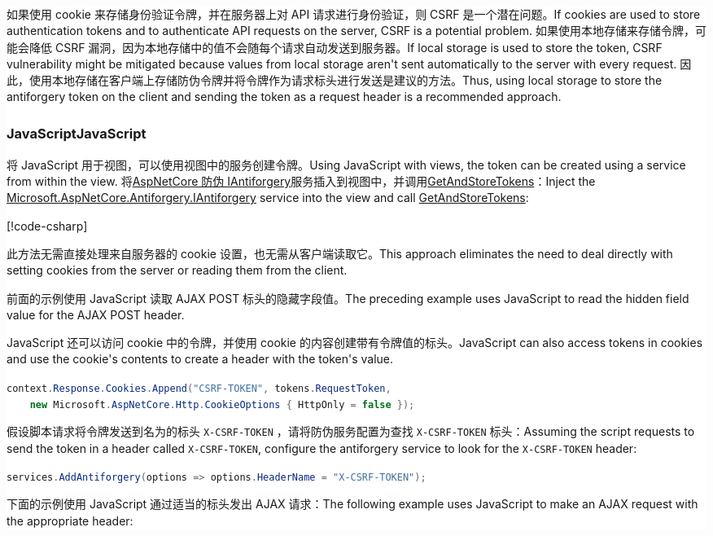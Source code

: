 <span data-ttu-id="fb806-332">如果使用 cookie 来存储身份验证令牌，并在服务器上对 API 请求进行身份验证，则 CSRF 是一个潜在问题。</span><span class="sxs-lookup"><span data-stu-id="fb806-332">If cookies are used to store authentication tokens and to authenticate API requests on the server, CSRF is a potential problem.</span></span> <span data-ttu-id="fb806-333">如果使用本地存储来存储令牌，可能会降低 CSRF 漏洞，因为本地存储中的值不会随每个请求自动发送到服务器。</span><span class="sxs-lookup"><span data-stu-id="fb806-333">If local storage is used to store the token, CSRF vulnerability might be mitigated because values from local storage aren't sent automatically to the server with every request.</span></span> <span data-ttu-id="fb806-334">因此，使用本地存储在客户端上存储防伪令牌并将令牌作为请求标头进行发送是建议的方法。</span><span class="sxs-lookup"><span data-stu-id="fb806-334">Thus, using local storage to store the antiforgery token on the client and sending the token as a request header is a recommended approach.</span></span>

### <a name="javascript"></a><span data-ttu-id="fb806-335">JavaScript</span><span class="sxs-lookup"><span data-stu-id="fb806-335">JavaScript</span></span>

<span data-ttu-id="fb806-336">将 JavaScript 用于视图，可以使用视图中的服务创建令牌。</span><span class="sxs-lookup"><span data-stu-id="fb806-336">Using JavaScript with views, the token can be created using a service from within the view.</span></span> <span data-ttu-id="fb806-337">将[AspNetCore 防伪 IAntiforgery](/dotnet/api/microsoft.aspnetcore.antiforgery.iantiforgery)服务插入到视图中，并调用[GetAndStoreTokens](/dotnet/api/microsoft.aspnetcore.antiforgery.iantiforgery.getandstoretokens)：</span><span class="sxs-lookup"><span data-stu-id="fb806-337">Inject the [Microsoft.AspNetCore.Antiforgery.IAntiforgery](/dotnet/api/microsoft.aspnetcore.antiforgery.iantiforgery) service into the view and call [GetAndStoreTokens](/dotnet/api/microsoft.aspnetcore.antiforgery.iantiforgery.getandstoretokens):</span></span>

[!code-csharp[](anti-request-forgery/sample/MvcSample/Views/Home/Ajax.cshtml?highlight=4-10,12-13,35-36)]

<span data-ttu-id="fb806-338">此方法无需直接处理来自服务器的 cookie 设置，也无需从客户端读取它。</span><span class="sxs-lookup"><span data-stu-id="fb806-338">This approach eliminates the need to deal directly with setting cookies from the server or reading them from the client.</span></span>

<span data-ttu-id="fb806-339">前面的示例使用 JavaScript 读取 AJAX POST 标头的隐藏字段值。</span><span class="sxs-lookup"><span data-stu-id="fb806-339">The preceding example uses JavaScript to read the hidden field value for the AJAX POST header.</span></span>

<span data-ttu-id="fb806-340">JavaScript 还可以访问 cookie 中的令牌，并使用 cookie 的内容创建带有令牌值的标头。</span><span class="sxs-lookup"><span data-stu-id="fb806-340">JavaScript can also access tokens in cookies and use the cookie's contents to create a header with the token's value.</span></span>

```csharp
context.Response.Cookies.Append("CSRF-TOKEN", tokens.RequestToken, 
    new Microsoft.AspNetCore.Http.CookieOptions { HttpOnly = false });
```

<span data-ttu-id="fb806-341">假设脚本请求将令牌发送到名为的标头 `X-CSRF-TOKEN` ，请将防伪服务配置为查找 `X-CSRF-TOKEN` 标头：</span><span class="sxs-lookup"><span data-stu-id="fb806-341">Assuming the script requests to send the token in a header called `X-CSRF-TOKEN`, configure the antiforgery service to look for the `X-CSRF-TOKEN` header:</span></span>

```csharp
services.AddAntiforgery(options => options.HeaderName = "X-CSRF-TOKEN");
```

<span data-ttu-id="fb806-342">下面的示例使用 JavaScript 通过适当的标头发出 AJAX 请求：</span><span class="sxs-lookup"><span data-stu-id="fb806-342">The following example uses JavaScript to make an AJAX request with the appropriate header:</span></span>
